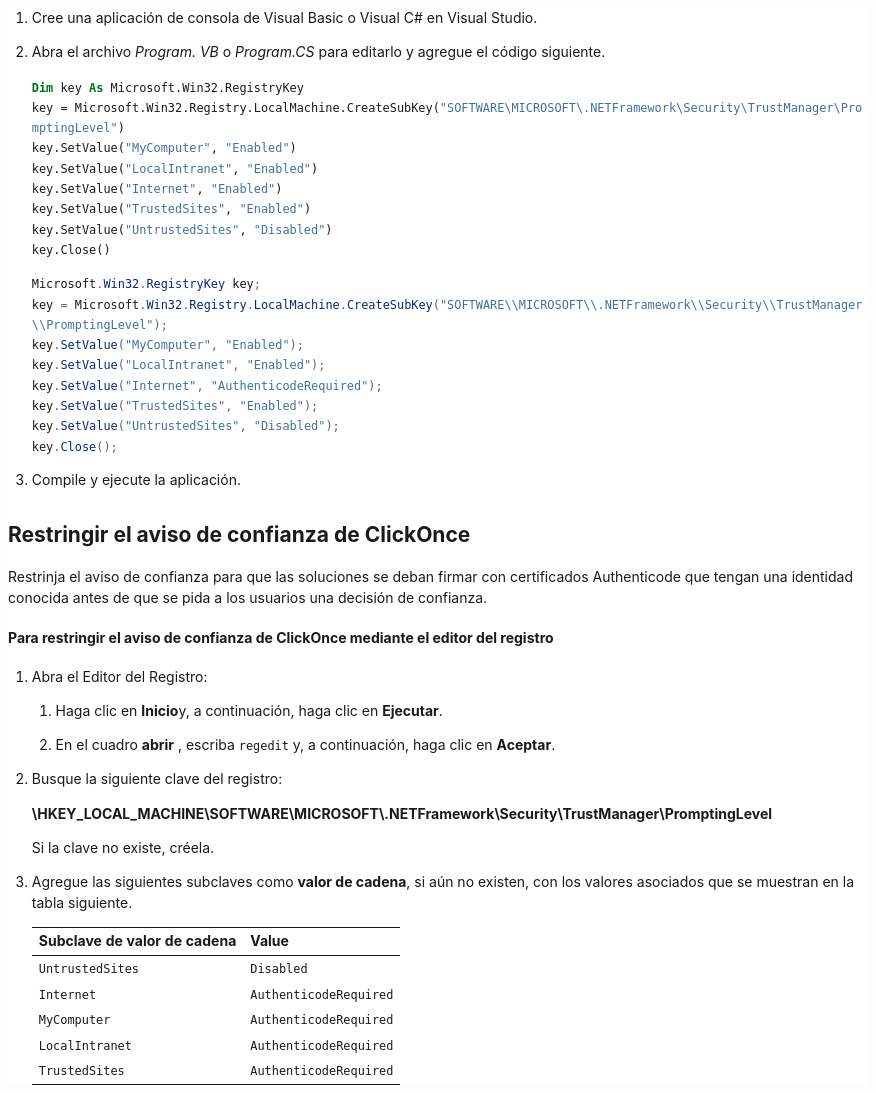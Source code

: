 1. Cree una aplicación de consola de Visual Basic o Visual C# en Visual Studio.

2. Abra el archivo *Program. VB* o *Program.CS* para editarlo y agregue el código siguiente.

    ```vb
    Dim key As Microsoft.Win32.RegistryKey
    key = Microsoft.Win32.Registry.LocalMachine.CreateSubKey("SOFTWARE\MICROSOFT\.NETFramework\Security\TrustManager\PromptingLevel")
    key.SetValue("MyComputer", "Enabled")
    key.SetValue("LocalIntranet", "Enabled")
    key.SetValue("Internet", "Enabled")
    key.SetValue("TrustedSites", "Enabled")
    key.SetValue("UntrustedSites", "Disabled")
    key.Close()
    ```

    ```csharp
    Microsoft.Win32.RegistryKey key;
    key = Microsoft.Win32.Registry.LocalMachine.CreateSubKey("SOFTWARE\\MICROSOFT\\.NETFramework\\Security\\TrustManager\\PromptingLevel");
    key.SetValue("MyComputer", "Enabled");
    key.SetValue("LocalIntranet", "Enabled");
    key.SetValue("Internet", "AuthenticodeRequired");
    key.SetValue("TrustedSites", "Enabled");
    key.SetValue("UntrustedSites", "Disabled");
    key.Close();
    ```

3. Compile y ejecute la aplicación.

## <a name="restrict-the-clickonce-trust-prompt"></a>Restringir el aviso de confianza de ClickOnce
 Restrinja el aviso de confianza para que las soluciones se deban firmar con certificados Authenticode que tengan una identidad conocida antes de que se pida a los usuarios una decisión de confianza.

#### <a name="to-restrict-the-clickonce-trust-prompt-by-using-the-registry-editor"></a>Para restringir el aviso de confianza de ClickOnce mediante el editor del registro

1. Abra el Editor del Registro:

    1. Haga clic en **Inicio**y, a continuación, haga clic en **Ejecutar**.

    2. En el cuadro **abrir** , escriba `regedit` y, a continuación, haga clic en **Aceptar**.

2. Busque la siguiente clave del registro:

     **\HKEY_LOCAL_MACHINE\SOFTWARE\MICROSOFT\\.NETFramework\Security\TrustManager\PromptingLevel**

     Si la clave no existe, créela.

3. Agregue las siguientes subclaves como **valor de cadena**, si aún no existen, con los valores asociados que se muestran en la tabla siguiente.

    |Subclave de valor de cadena|Value|
    |-------------------------|-----------|
    |`UntrustedSites`|`Disabled`|
    |`Internet`|`AuthenticodeRequired`|
    |`MyComputer`|`AuthenticodeRequired`|
    |`LocalIntranet`|`AuthenticodeRequired`|
    |`TrustedSites`|`AuthenticodeRequired`|
